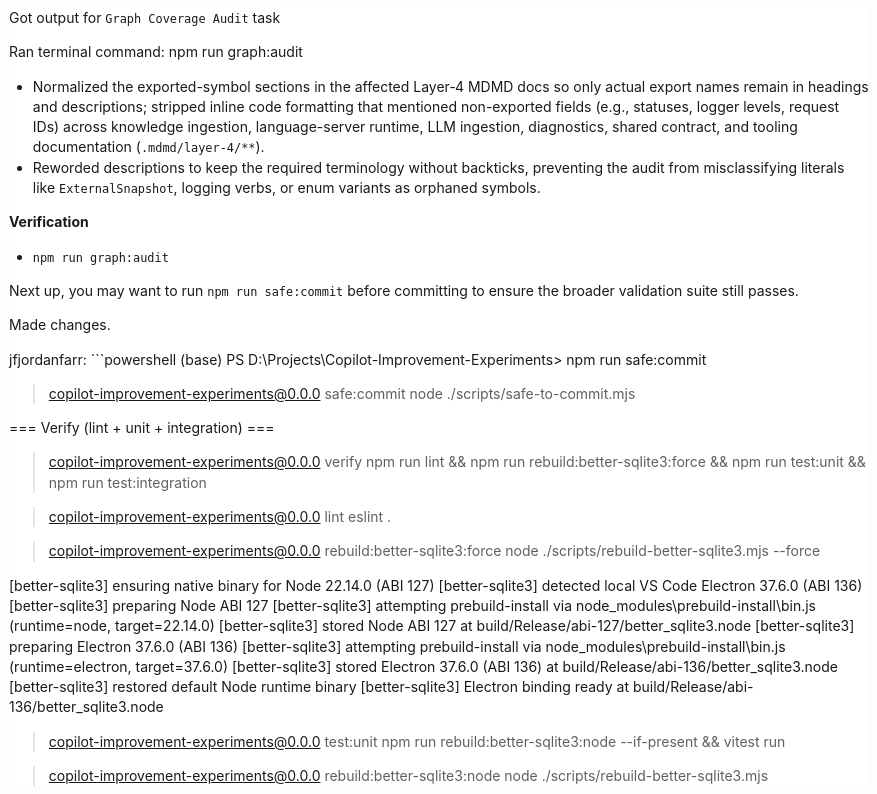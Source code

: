 Got output for `Graph Coverage Audit` task 

Ran terminal command: npm run graph:audit

- Normalized the exported-symbol sections in the affected Layer‑4 MDMD docs so only actual export names remain in headings and descriptions; stripped inline code formatting that mentioned non-exported fields (e.g., statuses, logger levels, request IDs) across knowledge ingestion, language-server runtime, LLM ingestion, diagnostics, shared contract, and tooling documentation (`.mdmd/layer-4/**`).  
- Reworded descriptions to keep the required terminology without backticks, preventing the audit from misclassifying literals like `ExternalSnapshot`, logging verbs, or enum variants as orphaned symbols.

**Verification**
- `npm run graph:audit`

Next up, you may want to run `npm run safe:commit` before committing to ensure the broader validation suite still passes.

Made changes.

jfjordanfarr: ```powershell
(base) PS D:\Projects\Copilot-Improvement-Experiments> npm run safe:commit

> copilot-improvement-experiments@0.0.0 safe:commit
> node ./scripts/safe-to-commit.mjs


=== Verify (lint + unit + integration) ===

> copilot-improvement-experiments@0.0.0 verify
> npm run lint && npm run rebuild:better-sqlite3:force && npm run test:unit && npm run test:integration


> copilot-improvement-experiments@0.0.0 lint
> eslint .


> copilot-improvement-experiments@0.0.0 rebuild:better-sqlite3:force
> node ./scripts/rebuild-better-sqlite3.mjs --force

[better-sqlite3] ensuring native binary for Node 22.14.0 (ABI 127)
[better-sqlite3] detected local VS Code Electron 37.6.0 (ABI 136)
[better-sqlite3] preparing Node ABI 127
[better-sqlite3] attempting prebuild-install via node_modules\prebuild-install\bin.js (runtime=node, target=22.14.0)
[better-sqlite3] stored Node ABI 127 at build/Release/abi-127/better_sqlite3.node
[better-sqlite3] preparing Electron 37.6.0 (ABI 136)
[better-sqlite3] attempting prebuild-install via node_modules\prebuild-install\bin.js (runtime=electron, target=37.6.0)
[better-sqlite3] stored Electron 37.6.0 (ABI 136) at build/Release/abi-136/better_sqlite3.node
[better-sqlite3] restored default Node runtime binary
[better-sqlite3] Electron binding ready at build/Release/abi-136/better_sqlite3.node

> copilot-improvement-experiments@0.0.0 test:unit
> npm run rebuild:better-sqlite3:node --if-present && vitest run


> copilot-improvement-experiments@0.0.0 rebuild:better-sqlite3:node
> node ./scripts/rebuild-better-sqlite3.mjs

